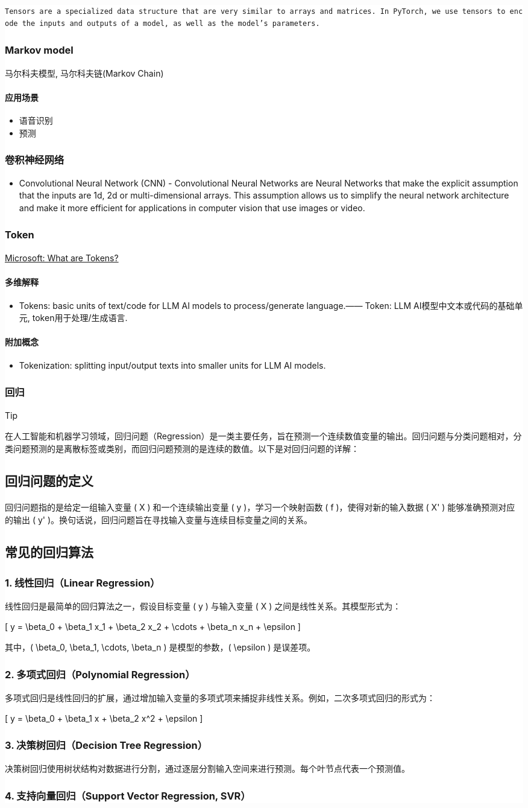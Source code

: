 ```text
Tensors are a specialized data structure that are very similar to arrays and matrices. In PyTorch, we use tensors to encode the inputs and outputs of a model, as well as the model’s parameters.
```



### Markov model

马尔科夫模型, 马尔科夫链(Markov Chain)

#### 应用场景

- 语音识别
- 预测

### 卷积神经网络

- Convolutional Neural Network (CNN) - Convolutional Neural Networks are Neural Networks that make the explicit assumption that the inputs are 1d, 2d or multi-dimensional arrays. This assumption allows us to simplify the neural network architecture and make it more efficient for applications in computer vision that use images or video.

### Token

[Microsoft: What are Tokens?](https://learn.microsoft.com/en-us/semantic-kernel/prompt-engineering/tokens)

#### 多维解释

- Tokens: basic units of text/code for LLM AI models to process/generate language.——
  Token: LLM AI模型中文本或代码的基础单元, token用于处理/生成语言. 

#### 附加概念

- Tokenization: splitting input/output texts into smaller units for LLM AI models.

### 回归

> [!tip]
>
> 在人工智能和机器学习领域，回归问题（Regression）是一类主要任务，旨在预测一个连续数值变量的输出。回归问题与分类问题相对，分类问题预测的是离散标签或类别，而回归问题预测的是连续的数值。以下是对回归问题的详解：
>
> ## 回归问题的定义
>
> 回归问题指的是给定一组输入变量 \( X \) 和一个连续输出变量 \( y \)，学习一个映射函数 \( f \)，使得对新的输入数据 \( X' \) 能够准确预测对应的输出 \( y' \)。换句话说，回归问题旨在寻找输入变量与连续目标变量之间的关系。
>
> ## 常见的回归算法
>
> ### 1. 线性回归（Linear Regression）
> 线性回归是最简单的回归算法之一，假设目标变量 \( y \) 与输入变量 \( X \) 之间是线性关系。其模型形式为：
>
> \[ y = \beta_0 + \beta_1 x_1 + \beta_2 x_2 + \cdots + \beta_n x_n + \epsilon \]
>
> 其中，\( \beta_0, \beta_1, \cdots, \beta_n \) 是模型的参数，\( \epsilon \) 是误差项。
>
> ### 2. 多项式回归（Polynomial Regression）
> 多项式回归是线性回归的扩展，通过增加输入变量的多项式项来捕捉非线性关系。例如，二次多项式回归的形式为：
>
> \[ y = \beta_0 + \beta_1 x + \beta_2 x^2 + \epsilon \]
>
> ### 3. 决策树回归（Decision Tree Regression）
> 决策树回归使用树状结构对数据进行分割，通过逐层分割输入空间来进行预测。每个叶节点代表一个预测值。
>
> ### 4. 支持向量回归（Support Vector Regression, SVR）